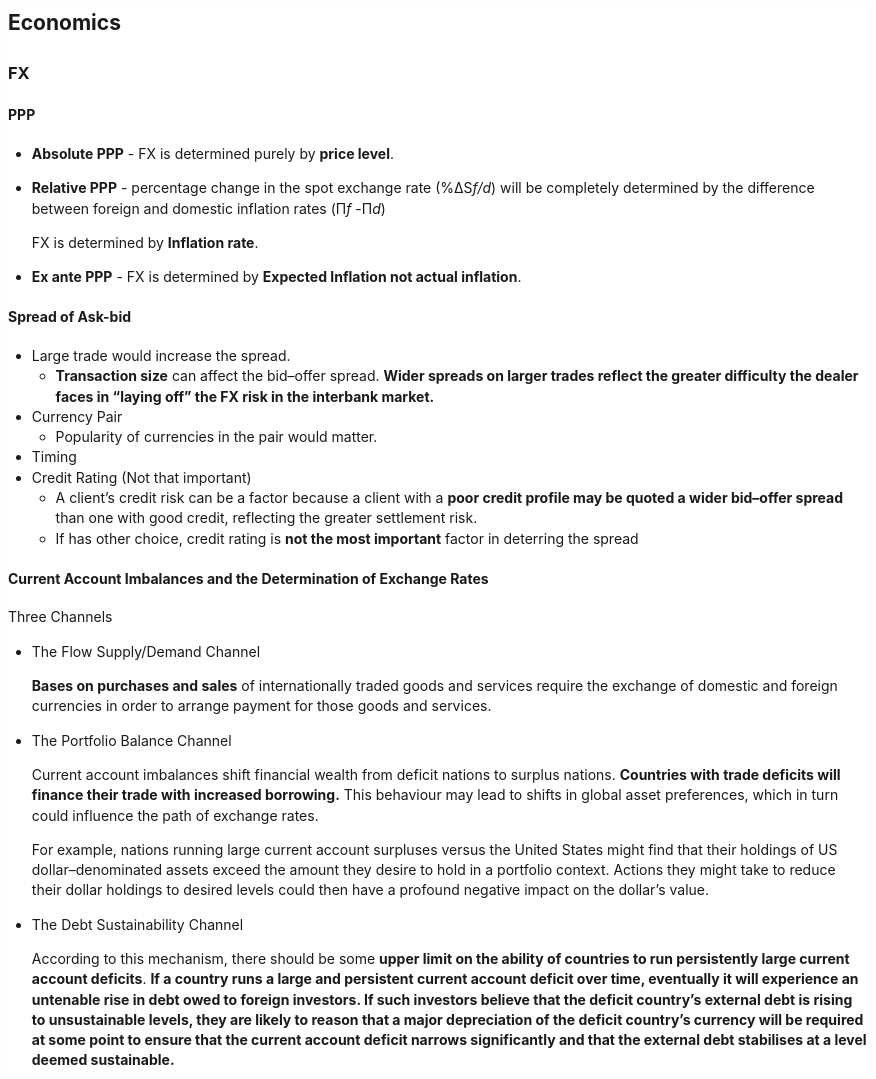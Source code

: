 ## Economics

### FX

#### PPP

- **Absolute PPP** - FX is determined purely by **price level**.

- **Relative PPP** - percentage change in the spot exchange rate (%ΔS*f/d*) will be completely determined by the difference between foreign and domestic inflation rates (Π*f* -Π*d*) 

    FX is determined by **Inflation rate**.

- **Ex ante PPP** - FX is determined by **Expected Inflation not actual inflation**.

#### Spread of Ask-bid

- Large trade would increase the spread.
    -  **Transaction size** can affect the bid–offer spread. **Wider spreads on larger trades reflect the greater difficulty the dealer faces in “laying off” the FX risk in the interbank market.**
- Currency Pair
    - Popularity of currencies in the pair would matter.
- Timing
- Credit Rating (Not that important)
    - A client’s credit risk can be a factor because a client with a **poor credit profile may be quoted a wider bid–offer spread** than one with good credit, reflecting the greater settlement risk.
    - If has other choice, credit rating is **not the most important** factor in deterring the spread


#### Current Account Imbalances and the Determination of Exchange Rates

Three Channels

- The Flow Supply/Demand Channel

    **Bases on purchases and sales** of internationally traded goods and services require the exchange of domestic and foreign currencies in order to arrange payment for those goods and services. 

- The Portfolio Balance Channel

    Current account imbalances shift financial wealth from deficit nations to surplus nations. **Countries with trade deficits will finance their trade with increased borrowing.** This behaviour may lead to shifts in global asset preferences, which in turn could influence the path of exchange rates.

    For example, nations running large current account surpluses versus the United States might find that their holdings of US dollar–denominated assets exceed the amount they desire to hold in a portfolio context. Actions they might take to reduce their dollar holdings to desired levels could then have a profound negative impact on the dollar’s value.

- The Debt Sustainability Channel

    According to this mechanism, there should be some **upper limit on the ability of countries to run persistently large current account deficits**. **If a country runs a large and persistent current account deficit over time, eventually it will experience an untenable rise in debt owed to foreign investors. If such investors believe that the deficit country’s external debt is rising to unsustainable levels, they are likely to reason that a major depreciation of the deficit country’s currency will be required at some point to ensure that the current account deficit narrows significantly and that the external debt stabilises at a level deemed sustainable.**
